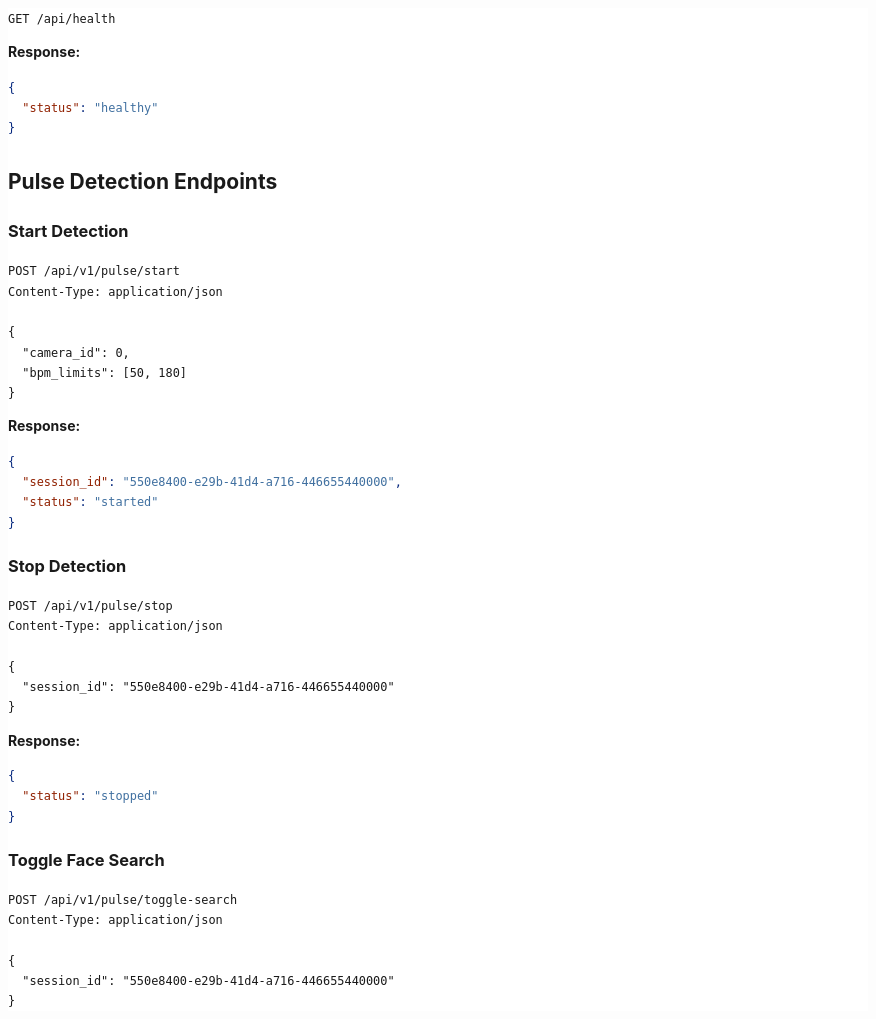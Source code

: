 ```http
GET /api/health
```

**Response:**
```json
{
  "status": "healthy"
}
```

## Pulse Detection Endpoints

### Start Detection

```http
POST /api/v1/pulse/start
Content-Type: application/json

{
  "camera_id": 0,
  "bpm_limits": [50, 180]
}
```

**Response:**
```json
{
  "session_id": "550e8400-e29b-41d4-a716-446655440000",
  "status": "started"
}
```

### Stop Detection

```http
POST /api/v1/pulse/stop
Content-Type: application/json

{
  "session_id": "550e8400-e29b-41d4-a716-446655440000"
}
```

**Response:**
```json
{
  "status": "stopped"
}
```

### Toggle Face Search

```http
POST /api/v1/pulse/toggle-search
Content-Type: application/json

{
  "session_id": "550e8400-e29b-41d4-a716-446655440000"
}
```
